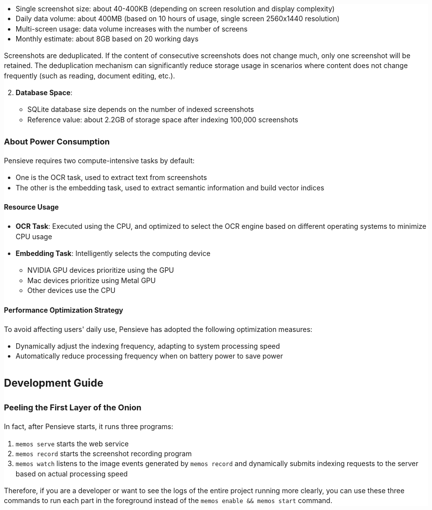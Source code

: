    - Single screenshot size: about 40-400KB (depending on screen resolution and display complexity)
   - Daily data volume: about 400MB (based on 10 hours of usage, single screen 2560x1440 resolution)
   - Multi-screen usage: data volume increases with the number of screens
   - Monthly estimate: about 8GB based on 20 working days

   Screenshots are deduplicated. If the content of consecutive screenshots does not change much, only one screenshot will be retained. The deduplication mechanism can significantly reduce storage usage in scenarios where content does not change frequently (such as reading, document editing, etc.).

2. **Database Space**:

   - SQLite database size depends on the number of indexed screenshots
   - Reference value: about 2.2GB of storage space after indexing 100,000 screenshots

### About Power Consumption

Pensieve requires two compute-intensive tasks by default:

- One is the OCR task, used to extract text from screenshots
- The other is the embedding task, used to extract semantic information and build vector indices

#### Resource Usage

- **OCR Task**: Executed using the CPU, and optimized to select the OCR engine based on different operating systems to minimize CPU usage
- **Embedding Task**: Intelligently selects the computing device

  - NVIDIA GPU devices prioritize using the GPU
  - Mac devices prioritize using Metal GPU
  - Other devices use the CPU

#### Performance Optimization Strategy

To avoid affecting users' daily use, Pensieve has adopted the following optimization measures:

- Dynamically adjust the indexing frequency, adapting to system processing speed
- Automatically reduce processing frequency when on battery power to save power

## Development Guide

### Peeling the First Layer of the Onion

In fact, after Pensieve starts, it runs three programs:

1. `memos serve` starts the web service
2. `memos record` starts the screenshot recording program
3. `memos watch` listens to the image events generated by `memos record` and dynamically submits indexing requests to the server based on actual processing speed

Therefore, if you are a developer or want to see the logs of the entire project running more clearly, you can use these three commands to run each part in the foreground instead of the `memos enable && memos start` command.
